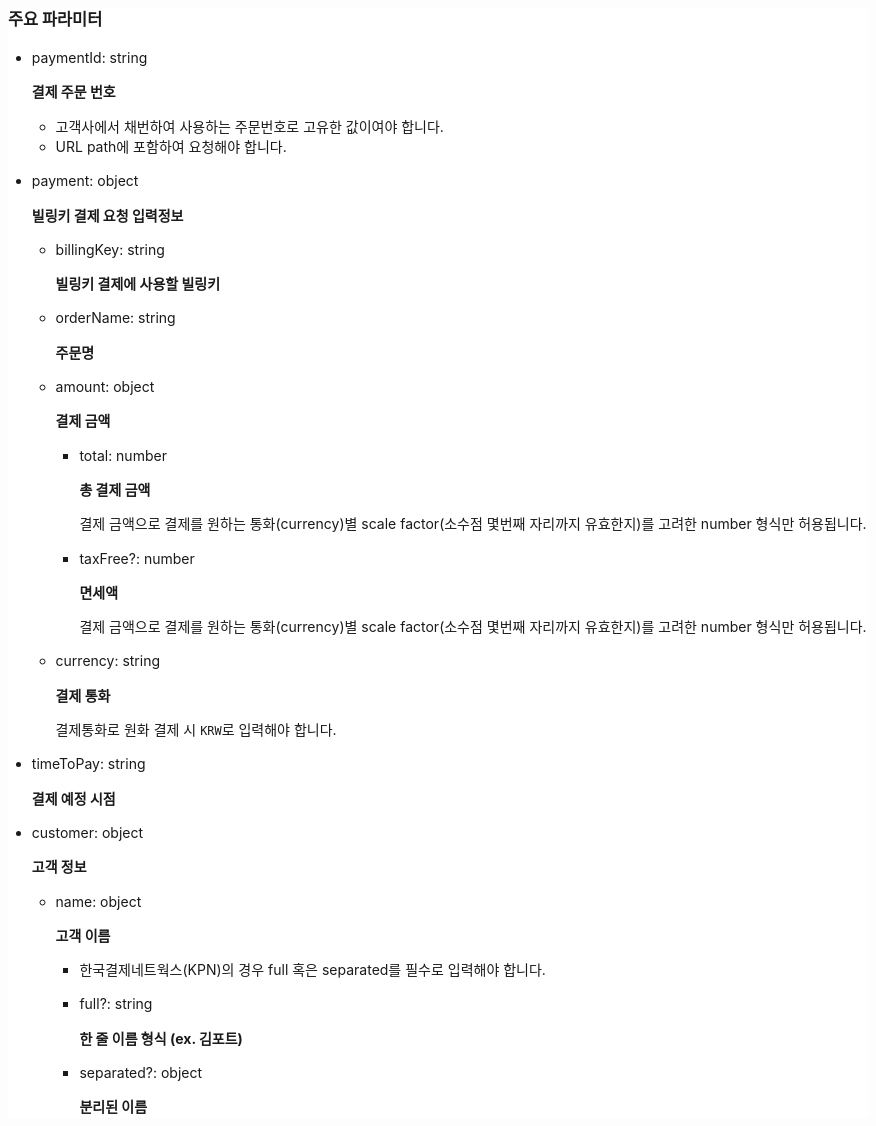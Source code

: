 ### 주요 파라미터

- paymentId: string

  **결제 주문 번호**

  - 고객사에서 채번하여 사용하는 주문번호로 고유한 값이여야 합니다.
  - URL path에 포함하여 요청해야 합니다.

- payment: object

  **빌링키 결제 요청 입력정보**

  - billingKey: string

    **빌링키 결제에 사용할 빌링키**

  - orderName: string

    **주문명**

  - amount: object

    **결제 금액**

    - total: number

      **총 결제 금액**

      결제 금액으로 결제를 원하는 통화(currency)별 scale factor(소수점 몇번째 자리까지 유효한지)를 고려한 number 형식만 허용됩니다.

    - taxFree?: number

      **면세액**

      결제 금액으로 결제를 원하는 통화(currency)별 scale factor(소수점 몇번째 자리까지 유효한지)를 고려한 number 형식만 허용됩니다.

  - currency: string

    **결제 통화**

    결제통화로 원화 결제 시 `KRW`로 입력해야 합니다.

- timeToPay: string

  **결제 예정 시점**

- customer: object

  **고객 정보**

  - name: object

    **고객 이름**

    - 한국결제네트웍스(KPN)의 경우 full 혹은 separated를 필수로 입력해야 합니다.

    * full?: string

      **한 줄 이름 형식 (ex. 김포트)**

    * separated?: object

      **분리된 이름**
